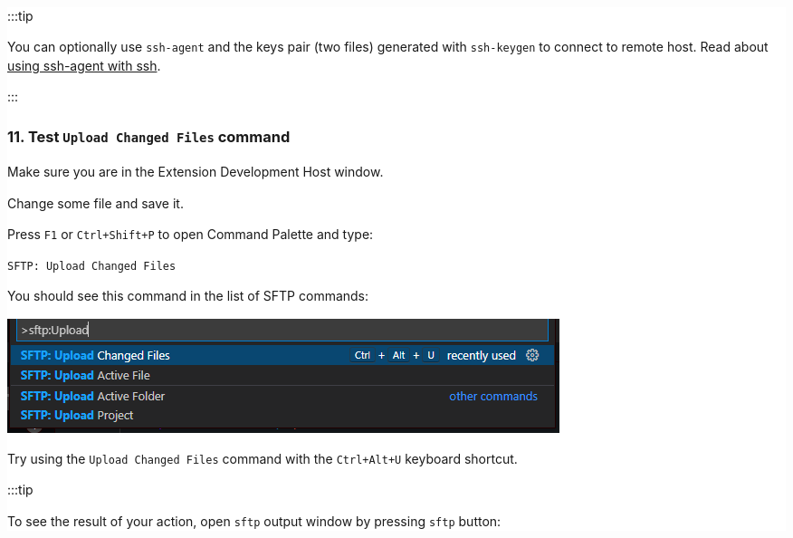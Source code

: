 :::tip

You can optionally use `ssh-agent` and the keys pair (two files) generated with `ssh-keygen` to connect to remote host. Read about <a href='http://mah.everybody.org/docs/ssh' class='external'>using ssh-agent with ssh</a>.

:::

### 11. Test `Upload Changed Files` command

Make sure you are in the Extension Development Host window.

Change some file and save it.

Press `F1` or `Ctrl+Shift+P` to open Command Palette and type:

```sh
SFTP: Upload Changed Files
```

You should see this command in the list of SFTP commands:

![Upload changing files](vscode-sftp-upload-changed-files.png)

Try using the `Upload Changed Files` command with the `Ctrl+Alt+U` keyboard shortcut.

:::tip

To see the result of your action, open `sftp` output window by pressing `sftp` button:
